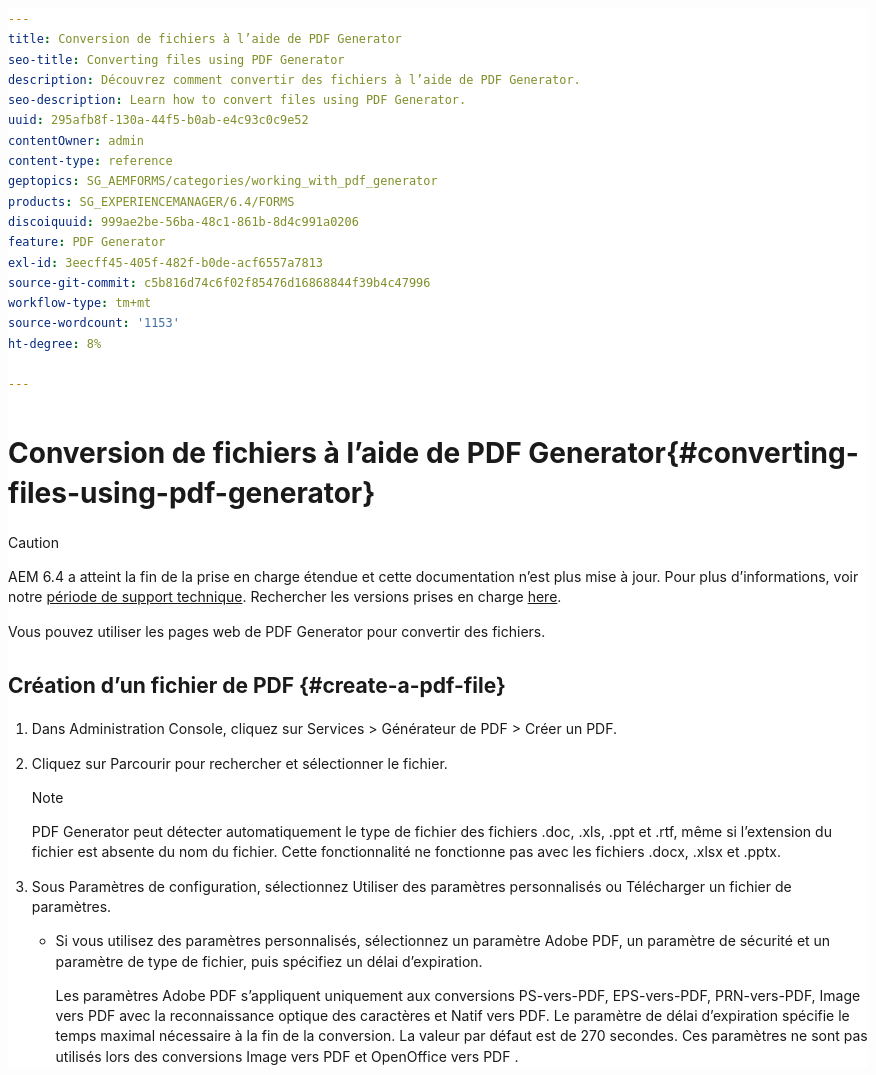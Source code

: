```yaml
---
title: Conversion de fichiers à l’aide de PDF Generator
seo-title: Converting files using PDF Generator
description: Découvrez comment convertir des fichiers à l’aide de PDF Generator.
seo-description: Learn how to convert files using PDF Generator.
uuid: 295afb8f-130a-44f5-b0ab-e4c93c0c9e52
contentOwner: admin
content-type: reference
geptopics: SG_AEMFORMS/categories/working_with_pdf_generator
products: SG_EXPERIENCEMANAGER/6.4/FORMS
discoiquuid: 999ae2be-56ba-48c1-861b-8d4c991a0206
feature: PDF Generator
exl-id: 3eecff45-405f-482f-b0de-acf6557a7813
source-git-commit: c5b816d74c6f02f85476d16868844f39b4c47996
workflow-type: tm+mt
source-wordcount: '1153'
ht-degree: 8%

---
```


# Conversion de fichiers à l’aide de PDF Generator{#converting-files-using-pdf-generator}

>[!CAUTION]
>
>AEM 6.4 a atteint la fin de la prise en charge étendue et cette documentation n’est plus mise à jour. Pour plus d’informations, voir notre [période de support technique](https://helpx.adobe.com/fr/support/programs/eol-matrix.html). Rechercher les versions prises en charge [here](https://experienceleague.adobe.com/docs/?lang=fr).

Vous pouvez utiliser les pages web de PDF Generator pour convertir des fichiers.

## Création d’un fichier de PDF {#create-a-pdf-file}

1. Dans Administration Console, cliquez sur Services > Générateur de PDF > Créer un PDF.
1. Cliquez sur Parcourir pour rechercher et sélectionner le fichier.

   >[!NOTE]
   >
   >PDF Generator peut détecter automatiquement le type de fichier des fichiers .doc, .xls, .ppt et .rtf, même si l’extension du fichier est absente du nom du fichier. Cette fonctionnalité ne fonctionne pas avec les fichiers .docx, .xlsx et .pptx.

1. Sous Paramètres de configuration, sélectionnez Utiliser des paramètres personnalisés ou Télécharger un fichier de paramètres.

   * Si vous utilisez des paramètres personnalisés, sélectionnez un paramètre Adobe PDF, un paramètre de sécurité et un paramètre de type de fichier, puis spécifiez un délai d’expiration.

      Les paramètres Adobe PDF s’appliquent uniquement aux conversions PS-vers-PDF, EPS-vers-PDF, PRN-vers-PDF, Image vers PDF avec la reconnaissance optique des caractères et Natif vers PDF. Le paramètre de délai d’expiration spécifie le temps maximal nécessaire à la fin de la conversion. La valeur par défaut est de 270 secondes. Ces paramètres ne sont pas utilisés lors des conversions Image vers PDF et OpenOffice vers PDF .
